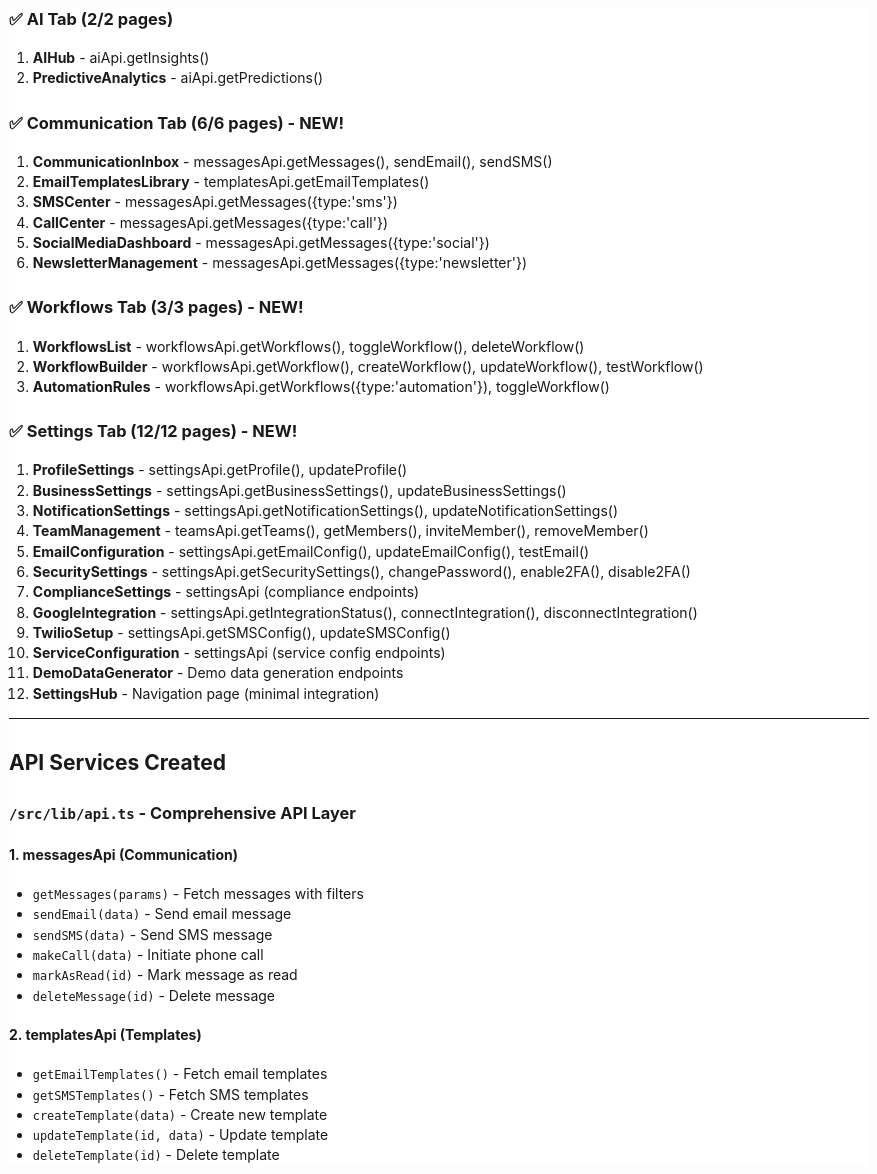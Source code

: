 ### ✅ AI Tab (2/2 pages)
1. **AIHub** - aiApi.getInsights()
2. **PredictiveAnalytics** - aiApi.getPredictions()

### ✅ Communication Tab (6/6 pages) - NEW!
1. **CommunicationInbox** - messagesApi.getMessages(), sendEmail(), sendSMS()
2. **EmailTemplatesLibrary** - templatesApi.getEmailTemplates()
3. **SMSCenter** - messagesApi.getMessages({type:'sms'})
4. **CallCenter** - messagesApi.getMessages({type:'call'})
5. **SocialMediaDashboard** - messagesApi.getMessages({type:'social'})
6. **NewsletterManagement** - messagesApi.getMessages({type:'newsletter'})

### ✅ Workflows Tab (3/3 pages) - NEW!
1. **WorkflowsList** - workflowsApi.getWorkflows(), toggleWorkflow(), deleteWorkflow()
2. **WorkflowBuilder** - workflowsApi.getWorkflow(), createWorkflow(), updateWorkflow(), testWorkflow()
3. **AutomationRules** - workflowsApi.getWorkflows({type:'automation'}), toggleWorkflow()

### ✅ Settings Tab (12/12 pages) - NEW!
1. **ProfileSettings** - settingsApi.getProfile(), updateProfile()
2. **BusinessSettings** - settingsApi.getBusinessSettings(), updateBusinessSettings()
3. **NotificationSettings** - settingsApi.getNotificationSettings(), updateNotificationSettings()
4. **TeamManagement** - teamsApi.getTeams(), getMembers(), inviteMember(), removeMember()
5. **EmailConfiguration** - settingsApi.getEmailConfig(), updateEmailConfig(), testEmail()
6. **SecuritySettings** - settingsApi.getSecuritySettings(), changePassword(), enable2FA(), disable2FA()
7. **ComplianceSettings** - settingsApi (compliance endpoints)
8. **GoogleIntegration** - settingsApi.getIntegrationStatus(), connectIntegration(), disconnectIntegration()
9. **TwilioSetup** - settingsApi.getSMSConfig(), updateSMSConfig()
10. **ServiceConfiguration** - settingsApi (service config endpoints)
11. **DemoDataGenerator** - Demo data generation endpoints
12. **SettingsHub** - Navigation page (minimal integration)

---

## API Services Created

### `/src/lib/api.ts` - Comprehensive API Layer

#### 1. **messagesApi** (Communication)
- `getMessages(params)` - Fetch messages with filters
- `sendEmail(data)` - Send email message
- `sendSMS(data)` - Send SMS message
- `makeCall(data)` - Initiate phone call
- `markAsRead(id)` - Mark message as read
- `deleteMessage(id)` - Delete message

#### 2. **templatesApi** (Templates)
- `getEmailTemplates()` - Fetch email templates
- `getSMSTemplates()` - Fetch SMS templates
- `createTemplate(data)` - Create new template
- `updateTemplate(id, data)` - Update template
- `deleteTemplate(id)` - Delete template
